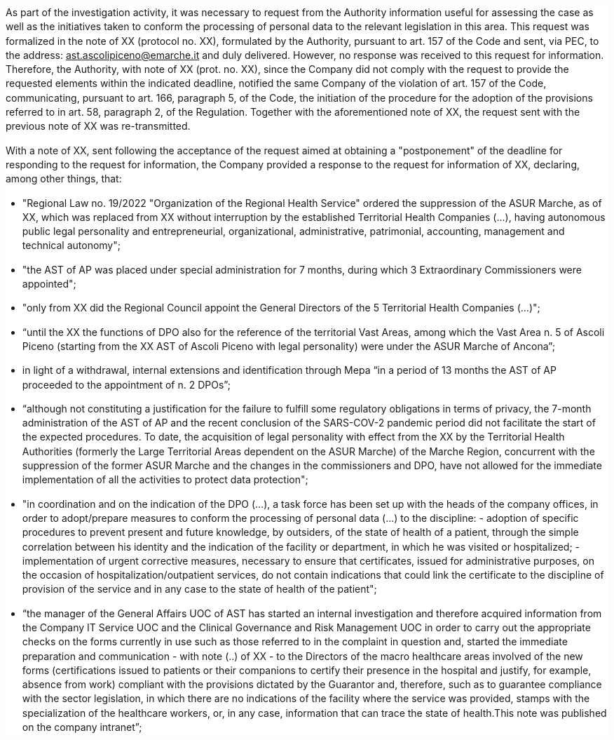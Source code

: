 As part of the investigation activity, it was necessary to request from the Authority information useful for assessing the case as well as the initiatives taken to conform the processing of personal data to the relevant legislation in this area. This request was formalized in the note of XX (protocol no. XX), formulated by the Authority, pursuant to art. 157 of the Code and sent, via PEC, to the address: ast.ascolipiceno@emarche.it and duly delivered. However, no response was received to this request for information. Therefore, the Authority, with note of XX (prot. no. XX), since the Company did not comply with the request to provide the requested elements within the indicated deadline, notified the same Company of the violation of art. 157 of the Code, communicating, pursuant to art. 166, paragraph 5, of the Code, the initiation of the procedure for the adoption of the provisions referred to in art. 58, paragraph 2, of the Regulation. Together with the aforementioned note of XX, the request sent with the previous note of XX was re-transmitted.

With a note of XX, sent following the acceptance of the request aimed at obtaining a "postponement" of the deadline for responding to the request for information, the Company provided a response to the request for information of XX, declaring, among other things, that:

- "Regional Law no. 19/2022 "Organization of the Regional Health Service" ordered the suppression of the ASUR Marche, as of XX, which was replaced from XX without interruption by the established Territorial Health Companies (...), having autonomous public legal personality and entrepreneurial, organizational, administrative, patrimonial, accounting, management and technical autonomy";

- "the AST of AP was placed under special administration for 7 months, during which 3 Extraordinary Commissioners were appointed";

- "only from XX did the Regional Council appoint the General Directors of the 5 Territorial Health Companies (...)";

- “until the XX the functions of DPO also for the reference of the territorial Vast Areas, among which the Vast Area n. 5 of Ascoli Piceno (starting from the XX AST of Ascoli Piceno with legal personality) were under the ASUR Marche of Ancona”;

- in light of a withdrawal, internal extensions and identification through Mepa “in a period of 13 months the AST of AP proceeded to the appointment of n. 2 DPOs”;

- “although not constituting a justification for the failure to fulfill some regulatory obligations in terms of privacy, the 7-month administration of the AST of AP and the recent conclusion of the SARS-COV-2 pandemic period did not facilitate the start of the expected procedures. To date, the acquisition of legal personality with effect from the XX by the Territorial Health Authorities (formerly the Large Territorial Areas dependent on the ASUR Marche) of the Marche Region, concurrent with the suppression of the former ASUR Marche and the changes in the commissioners and DPO, have not allowed for the immediate implementation of all the activities to protect data protection";

- "in coordination and on the indication of the DPO (...), a task force has been set up with the heads of the company offices, in order to adopt/prepare measures to conform the processing of personal data (...) to the discipline: - adoption of specific procedures to prevent present and future knowledge, by outsiders, of the state of health of a patient, through the simple correlation between his identity and the indication of the facility or department, in which he was visited or hospitalized; - implementation of urgent corrective measures, necessary to ensure that certificates, issued for administrative purposes, on the occasion of hospitalization/outpatient services, do not contain indications that could link the certificate to the discipline of provision of the service and in any case to the state of health of the patient";

- “the manager of the General Affairs UOC of AST has started an internal investigation and therefore acquired information from the Company IT Service UOC and the Clinical Governance and Risk Management UOC in order to carry out the appropriate checks on the forms currently in use such as those referred to in the complaint in question and, started the immediate preparation and communication - with note (..) of XX - to the Directors of the macro healthcare areas involved of the new forms (certifications issued to patients or their companions to certify their presence in the hospital and justify, for example, absence from work) compliant with the provisions dictated by the Guarantor and, therefore, such as to guarantee compliance with the sector legislation, in which there are no indications of the facility where the service was provided, stamps with the specialization of the healthcare workers, or, in any case, information that can trace the state of health.This note was published on the company intranet”;
